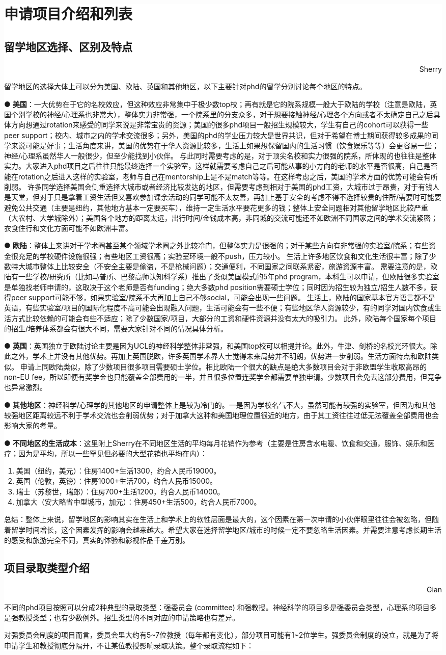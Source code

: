 # **申请项目介绍和列表**

## **留学地区选择、区别及特点**

<p align="right">Sherry</p>

留学地区的选择大体上可以分为美国、欧陆、英国和其他地区，以下主要针对phd的留学分别讨论每个地区的特点。

● **美国**：一大优势在于它的名校效应，但这种效应非常集中于极少数top校；再有就是它的院系规模一般大于欧陆的学校（注意是欧陆，英国个别学校的神经/心理系也非常大），整体实力非常强，一个院系里的分支众多，对于想要接触神经/心理各个方向或者不太确定自己之后具体方向想通过rotation来感受的同学来说是非常宝贵的资源；美国的很多phd项目一般招生规模较大，学生有自己的cohort可以获得一些peer support；校内、城市之内的学术交流很多；另外，美国的phd的学业压力较大是世界共识，但对于希望在博士期间获得较多成果的同学来说可能是好事；生活角度来讲，美国的优势在于华人资源比较多，生活上如果想保留国内的生活习惯（饮食娱乐等等）会更容易一些；神经/心理系虽然华人一般很少，但至少能找到小伙伴。
与此同时需要考虑的是，对于顶尖名校和实力很强的院系，所体现的也往往是整体实力。大家进入phd项目之后往往只能最终选择一个实验室，这样就需要考虑自己之后可能从事的小方向的老师的水平是否很高，自己是否能在rotation之后进入这样的实验室，老师与自己在mentorship上是不是match等等。在这样考虑之后，美国的学术方面的优势可能会有所削弱。
许多同学选择美国会侧重选择大城市或者经济比较发达的地区，但需要考虑到相对于美国的phd工资，大城市过于昂贵，对于有钱人是天堂，但对于只是拿着工资生活但又喜欢参加课余活动的同学可能不太友善，再加上基于安全的考虑不得不选择较贵的住所/需要时可能要避免公共交通（主要是纽约，其他地方基本一定要买车），维持一定生活水平要花更多的钱；整体上安全问题相对其他留学地区比较严重（大农村、大学城除外）；美国各个地方的距离太远，出行时间/金钱成本高，非同城的交流可能还不如欧洲不同国家之间的学术交流紧密；衣食住行和文化方面可能不如欧洲丰富。

● **欧陆**：整体上来讲对于学术圈甚至某个领域学术圈之外比较冷门，但整体实力是很强的；对于某些方向有非常强的实验室/院系；有些资金很充足的学校硬件设施很强；有些地区工资很高；实验室环境一般不push，压力较小。
生活上许多地区饮食和文化生活很丰富；除了少数特大城市整体上比较安全（不安全主要是偷盗，不是枪械问题）；交通便利，不同国家之间联系紧密，旅游资源丰富。
需要注意的是，欧陆有一些学校/研究所（比如马普所、巴黎高师认知科学系）推出了类似美国模式的5年phd program，本科生可以申请，但欧陆很多实验室是单独找老师申请的，这取决于这个老师是否有funding；绝大多数phd position需要硕士学位；同时因为招生较为独立/招生人数不多，获得peer support可能不够，如果实验室/院系不大再加上自己不够social，可能会出现一些问题。
生活上，欧陆的国家基本官方语言都不是英语，有些实验室/项目的国际化程度不高可能会出现融入问题，生活可能会有一些不便；有些地区华人资源较少，有的同学对国内饮食或生活方式比较依赖的可能会有些不适应；除了少数国家/项目，大部分的工资和硬件资源并没有太大的吸引力。
此外，欧陆每个国家每个项目的招生/培养体系都会有很大不同，需要大家针对不同的情况具体分析。

● **英国**：英国独立于欧陆讨论主要是因为UCL的神经科学整体非常强，和美国top校可以相提并论。此外，牛津、剑桥的名校光环很大。除此之外，学术上并没有其他优势。再加上英国脱欧，许多英国学术界人士觉得未来局势并不明朗，优势进一步削弱。生活方面特点和欧陆类似。
申请上同欧陆类似，除了少数项目很多项目需要硕士学位。相比欧陆一个很大的缺点是绝大多数项目会对于非欧盟学生收取高昂的non-EU fee，所以即便有奖学金也只能覆盖全部费用的一半，并且很多位置连奖学金都需要单独申请。少数项目会免去这部分费用，但竞争也异常激烈。

● **其他地区**：神经科学/心理学的其他地区的申请整体上是较为冷门的。一是因为学校名气不大，虽然可能有较强的实验室，但因为和其他较强地区距离较远不利于学术交流也会削弱优势；对于加拿大这种和美国地理位置很近的地方，由于其工资往往过低无法覆盖全部费用也会影响大家的考量。

● **不同地区的生活成本**：这里附上Sherry在不同地区生活的平均每月花销作为参考（主要是住房含水电暖、饮食和交通，服饰、娱乐和医疗；因为是平均，所以一些罕见但必要的大型花销也平均在内）：

1. 美国（纽约，美元）：住房1400+生活1300，约合人民币19000。
2. 英国（伦敦，英镑）：住房1000+生活700，约合人民币15000。
3. 瑞士（苏黎世，瑞郎）：住房700+生活1200，约合人民币14000。
4. 加拿大（安大略省中型城市，加元）：住房450+生活500，约合人民币7000。

总结：整体上来说，留学地区的影响其实在生活上和学术上的软性层面是最大的，这个因素在第一次申请的小伙伴眼里往往会被忽略，但随着留学时间增长，这个因素发挥的影响会越来越大。希望大家在选择留学地区/城市的时候一定不要忽略生活因素。并需要注意考虑长期生活的感受和旅游完全不同，真实的体验和影视作品千差万别。

## **项目录取类型介绍**

<p align="right">Gian</p>

不同的phd项目按照可以分成2种典型的录取类型：强委员会 (committee) 和强教授。神经科学的项目多是强委员会类型，心理系的项目多是强教授类型；也有少数例外。招生类型的不同对应的申请策略也有差异。

对强委员会制度的项目而言，委员会里大约有5~7位教授（每年都有变化），部分项目可能有1~2位学生。强委员会制度的设立，就是为了将申请学生和教授彻底分隔开，不让某位教授影响录取决策。整个录取流程如下：
